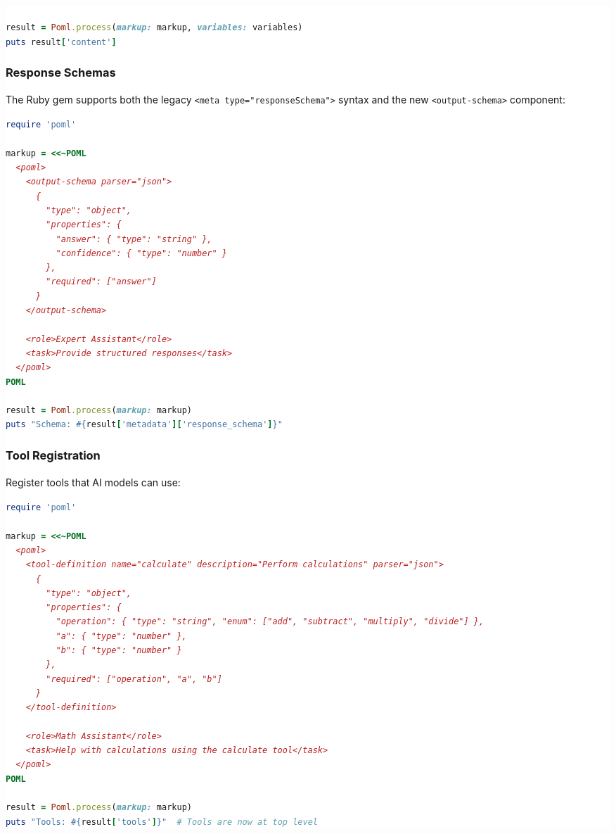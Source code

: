 ```ruby

result = Poml.process(markup: markup, variables: variables)
puts result['content']
```

### Response Schemas

The Ruby gem supports both the legacy `<meta type="responseSchema">` syntax and the new `<output-schema>` component:

```ruby
require 'poml'

markup = <<~POML
  <poml>
    <output-schema parser="json">
      {
        "type": "object",
        "properties": {
          "answer": { "type": "string" },
          "confidence": { "type": "number" }
        },
        "required": ["answer"]
      }
    </output-schema>
    
    <role>Expert Assistant</role>
    <task>Provide structured responses</task>
  </poml>
POML

result = Poml.process(markup: markup)
puts "Schema: #{result['metadata']['response_schema']}"
```

### Tool Registration

Register tools that AI models can use:

```ruby
require 'poml'

markup = <<~POML
  <poml>
    <tool-definition name="calculate" description="Perform calculations" parser="json">
      {
        "type": "object",
        "properties": {
          "operation": { "type": "string", "enum": ["add", "subtract", "multiply", "divide"] },
          "a": { "type": "number" },
          "b": { "type": "number" }
        },
        "required": ["operation", "a", "b"]
      }
    </tool-definition>
    
    <role>Math Assistant</role>
    <task>Help with calculations using the calculate tool</task>
  </poml>
POML

result = Poml.process(markup: markup)
puts "Tools: #{result['tools']}"  # Tools are now at top level
```

